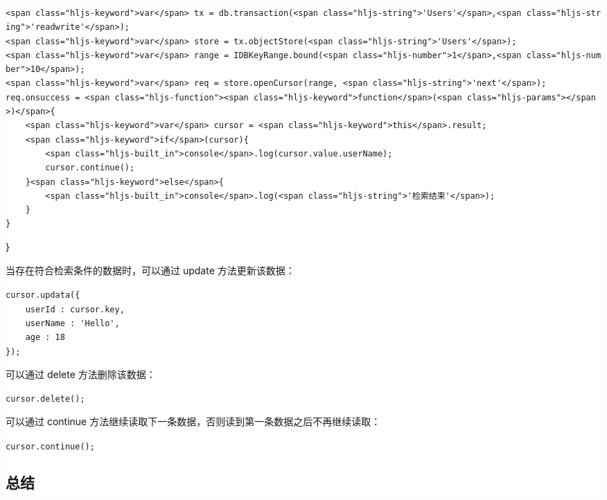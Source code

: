     <span class="hljs-keyword">var</span> tx = db.transaction(<span class="hljs-string">'Users'</span>,<span class="hljs-string">'readwrite'</span>);
    <span class="hljs-keyword">var</span> store = tx.objectStore(<span class="hljs-string">'Users'</span>);
    <span class="hljs-keyword">var</span> range = IDBKeyRange.bound(<span class="hljs-number">1</span>,<span class="hljs-number">10</span>);
    <span class="hljs-keyword">var</span> req = store.openCursor(range, <span class="hljs-string">'next'</span>);
    req.onsuccess = <span class="hljs-function"><span class="hljs-keyword">function</span>(<span class="hljs-params"></span>)</span>{
        <span class="hljs-keyword">var</span> cursor = <span class="hljs-keyword">this</span>.result;
        <span class="hljs-keyword">if</span>(cursor){
            <span class="hljs-built_in">console</span>.log(cursor.value.userName);
            cursor.continue();
        }<span class="hljs-keyword">else</span>{
            <span class="hljs-built_in">console</span>.log(<span class="hljs-string">'检索结束'</span>);
        }
    }
}</code></pre>
<p>当存在符合检索条件的数据时，可以通过 update 方法更新该数据：</p>
<div class="widget-codetool" style="display:none;">
      <div class="widget-codetool--inner">
      <span class="selectCode code-tool" data-toggle="tooltip" data-placement="top" title="" data-original-title="全选"></span>
      <span type="button" class="copyCode code-tool" data-toggle="tooltip" data-placement="top" data-clipboard-text="cursor.updata({
    userId : cursor.key,
    userName : 'Hello',
    age : 18
});" title="" data-original-title="复制"></span>
      <span type="button" class="saveToNote code-tool" data-toggle="tooltip" data-placement="top" title="" data-original-title="放进笔记"></span>
      </div>
      </div><pre class="javascript hljs"><code class="js">cursor.updata({
    <span class="hljs-attr">userId</span> : cursor.key,
    <span class="hljs-attr">userName</span> : <span class="hljs-string">'Hello'</span>,
    <span class="hljs-attr">age</span> : <span class="hljs-number">18</span>
});</code></pre>
<p>可以通过 delete 方法删除该数据：</p>
<div class="widget-codetool" style="display:none;">
      <div class="widget-codetool--inner">
      <span class="selectCode code-tool" data-toggle="tooltip" data-placement="top" title="" data-original-title="全选"></span>
      <span type="button" class="copyCode code-tool" data-toggle="tooltip" data-placement="top" data-clipboard-text="cursor.delete();" title="" data-original-title="复制"></span>
      <span type="button" class="saveToNote code-tool" data-toggle="tooltip" data-placement="top" title="" data-original-title="放进笔记"></span>
      </div>
      </div><pre class="javascript hljs"><code class="js" style="word-break: break-word; white-space: initial;">cursor.delete();</code></pre>
<p>可以通过 continue 方法继续读取下一条数据，否则读到第一条数据之后不再继续读取：</p>
<div class="widget-codetool" style="display:none;">
      <div class="widget-codetool--inner">
      <span class="selectCode code-tool" data-toggle="tooltip" data-placement="top" title="" data-original-title="全选"></span>
      <span type="button" class="copyCode code-tool" data-toggle="tooltip" data-placement="top" data-clipboard-text="cursor.continue();" title="" data-original-title="复制"></span>
      <span type="button" class="saveToNote code-tool" data-toggle="tooltip" data-placement="top" title="" data-original-title="放进笔记"></span>
      </div>
      </div><pre class="javascript hljs"><code class="js" style="word-break: break-word; white-space: initial;">cursor.continue();</code></pre>
<h2 id="articleHeader9">总结</h2>